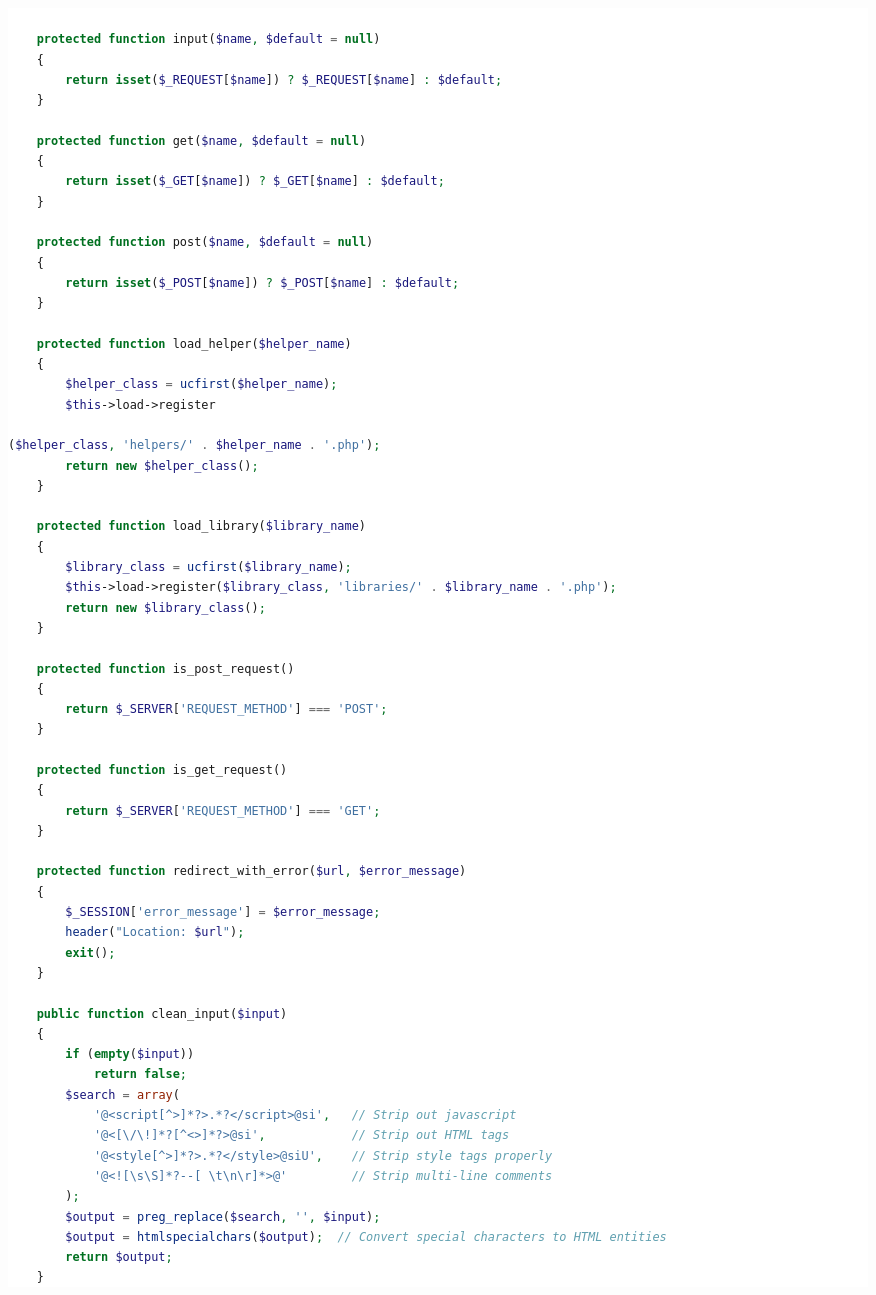 ```php

    protected function input($name, $default = null)
    {
        return isset($_REQUEST[$name]) ? $_REQUEST[$name] : $default;
    }

    protected function get($name, $default = null)
    {
        return isset($_GET[$name]) ? $_GET[$name] : $default;
    }

    protected function post($name, $default = null)
    {
        return isset($_POST[$name]) ? $_POST[$name] : $default;
    }

    protected function load_helper($helper_name)
    {
        $helper_class = ucfirst($helper_name);
        $this->load->register

($helper_class, 'helpers/' . $helper_name . '.php');
        return new $helper_class();
    }

    protected function load_library($library_name)
    {
        $library_class = ucfirst($library_name);
        $this->load->register($library_class, 'libraries/' . $library_name . '.php');
        return new $library_class();
    }

    protected function is_post_request()
    {
        return $_SERVER['REQUEST_METHOD'] === 'POST';
    }

    protected function is_get_request()
    {
        return $_SERVER['REQUEST_METHOD'] === 'GET';
    }

    protected function redirect_with_error($url, $error_message)
    {
        $_SESSION['error_message'] = $error_message;
        header("Location: $url");
        exit();
    }

    public function clean_input($input)
    {
        if (empty($input))
            return false;
        $search = array(
            '@<script[^>]*?>.*?</script>@si',   // Strip out javascript
            '@<[\/\!]*?[^<>]*?>@si',            // Strip out HTML tags
            '@<style[^>]*?>.*?</style>@siU',    // Strip style tags properly
            '@<![\s\S]*?--[ \t\n\r]*>@'         // Strip multi-line comments
        );
        $output = preg_replace($search, '', $input);
        $output = htmlspecialchars($output);  // Convert special characters to HTML entities
        return $output;
    }
```